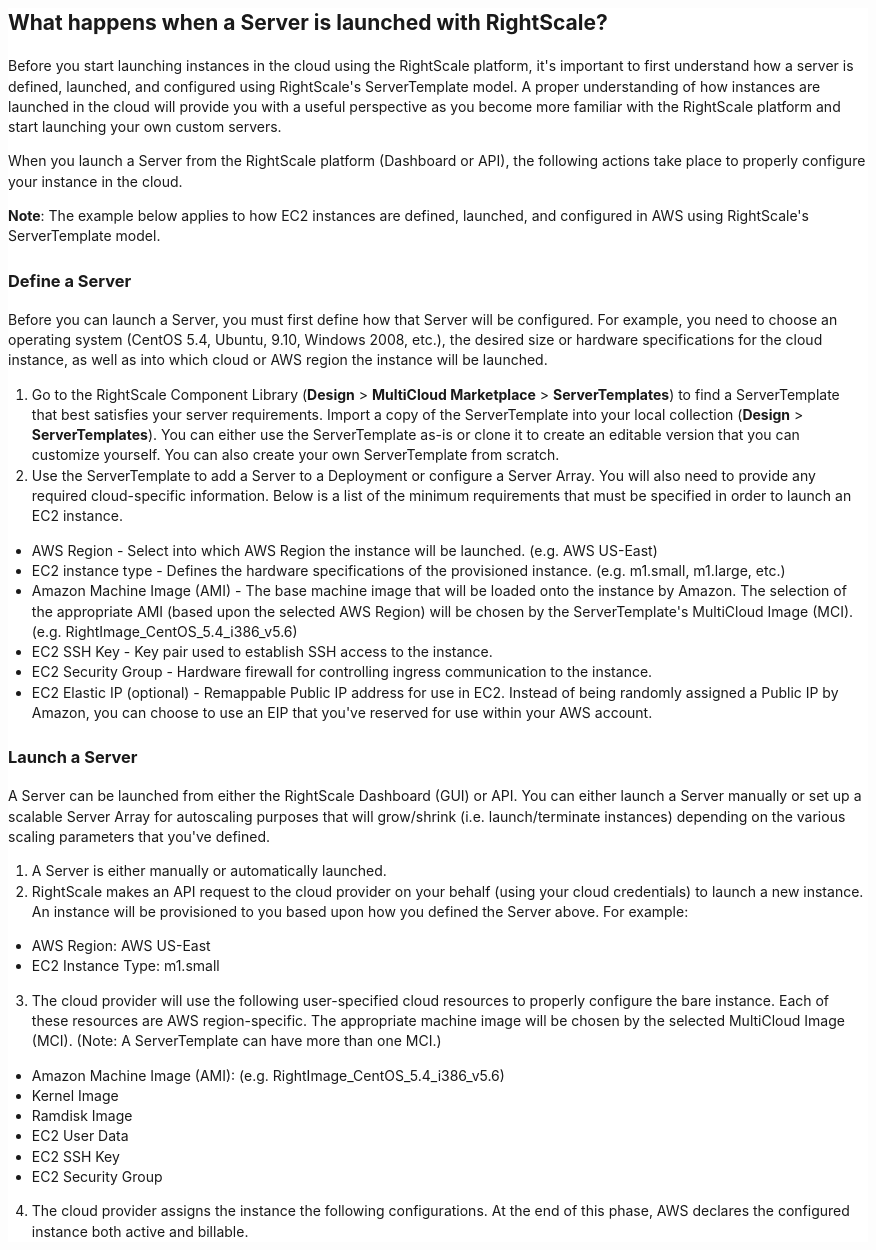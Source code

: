 ## What happens when a Server is launched with RightScale?

Before you start launching instances in the cloud using the RightScale platform, it's important to first understand how a server is defined, launched, and configured using RightScale's ServerTemplate model. A proper understanding of how instances are launched in the cloud will provide you with a useful perspective as you become more familiar with the RightScale platform and start launching your own custom servers.

When you launch a Server from the RightScale platform (Dashboard or API), the following actions take place to properly configure your instance in the cloud.

**Note**: The example below applies to how EC2 instances are defined, launched, and configured in AWS using RightScale's ServerTemplate model.

### Define a Server

Before you can launch a Server, you must first define how that Server will be configured. For example, you need to choose an operating system (CentOS 5.4, Ubuntu, 9.10, Windows 2008, etc.), the desired size or hardware specifications for the cloud instance, as well as into which cloud or AWS region the instance will be launched.

1. Go to the RightScale Component Library (**Design** > **MultiCloud Marketplace** > **ServerTemplates**) to find a ServerTemplate that best satisfies your server requirements. Import a copy of the ServerTemplate into your local collection (**Design** > **ServerTemplates**). You can either use the ServerTemplate as-is or clone it to create an editable version that you can customize yourself. You can also create your own ServerTemplate from scratch.
2. Use the ServerTemplate to add a Server to a Deployment or configure a Server Array. You will also need to provide any required cloud-specific information. Below is a list of the minimum requirements that must be specified in order to launch an EC2 instance.
  * AWS Region - Select into which AWS Region the instance will be launched. (e.g. AWS US-East)
  * EC2 instance type - Defines the hardware specifications of the provisioned instance. (e.g. m1.small, m1.large, etc.)
  * Amazon Machine Image (AMI) - The base machine image that will be loaded onto the instance by Amazon. The selection of the appropriate AMI (based upon the selected AWS Region) will be chosen by the ServerTemplate's MultiCloud Image (MCI). (e.g. RightImage_CentOS_5.4_i386_v5.6)
  * EC2 SSH Key - Key pair used to establish SSH access to the instance.
  * EC2 Security Group - Hardware firewall for controlling ingress communication to the instance.
  * EC2 Elastic IP (optional) - Remappable Public IP address for use in EC2. Instead of being randomly assigned a Public IP by Amazon, you can choose to use an EIP that you've reserved for use within your AWS account.

### Launch a Server

A Server can be launched from either the RightScale Dashboard (GUI) or API. You can either launch a Server manually or set up a scalable Server Array for autoscaling purposes that will grow/shrink (i.e. launch/terminate instances) depending on the various scaling parameters that you've defined.

1. A Server is either manually or automatically launched.
2. RightScale makes an API request to the cloud provider on your behalf (using your cloud credentials) to launch a new instance. An instance will be provisioned to you based upon how you defined the Server above. For example:
  * AWS Region: AWS US-East
  * EC2 Instance Type: m1.small
3. The cloud provider will use the following user-specified cloud resources to properly configure the bare instance. Each of these resources are AWS region-specific. The appropriate machine image will be chosen by the selected MultiCloud Image (MCI). (Note: A ServerTemplate can have more than one MCI.)
  * Amazon Machine Image (AMI): (e.g. RightImage_CentOS_5.4_i386_v5.6)
  * Kernel Image
  * Ramdisk Image
  * EC2 User Data
  * EC2 SSH Key
  * EC2 Security Group
4. The cloud provider assigns the instance the following configurations. At the end of this phase, AWS declares the configured instance both active and billable.